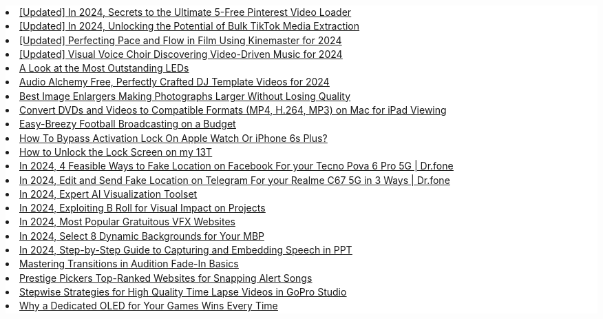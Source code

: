 <li><a href="https://fox-cloud.techidaily.com/updated-in-2024-secrets-to-the-ultimate-5-free-pinterest-video-loader/"><u>[Updated] In 2024, Secrets to the Ultimate 5-Free Pinterest Video Loader</u></a></li>
<li><a href="https://fox-cloud.techidaily.com/updated-in-2024-unlocking-the-potential-of-bulk-tiktok-media-extraction/"><u>[Updated] In 2024, Unlocking the Potential of Bulk TikTok Media Extraction</u></a></li>
<li><a href="https://fox-cloud.techidaily.com/updated-perfecting-pace-and-flow-in-film-using-kinemaster-for-2024/"><u>[Updated] Perfecting Pace and Flow in Film Using Kinemaster for 2024</u></a></li>
<li><a href="https://fox-cloud.techidaily.com/updated-visual-voice-choir-discovering-video-driven-music-for-2024/"><u>[Updated] Visual Voice Choir Discovering Video-Driven Music for 2024</u></a></li>
<li><a href="https://games-able.techidaily.com/a-look-at-the-most-outstanding-leds/"><u>A Look at the Most Outstanding LEDs</u></a></li>
<li><a href="https://youtube-sure.techidaily.com/-alchemy-free-perfectly-crafted-dj-template-videos-for-2024/"><u>Audio Alchemy Free, Perfectly Crafted DJ Template Videos for 2024</u></a></li>
<li><a href="https://article-helps.techidaily.com/best-image-enlargers-making-photographs-larger-without-losing-quality/"><u>Best Image Enlargers Making Photographs Larger Without Losing Quality</u></a></li>
<li><a href="https://some-approaches.techidaily.com/convert-dvds-and-videos-to-compatible-formats-mp4-h264-mp3-on-mac-for-ipad-viewing/"><u>Convert DVDs and Videos to Compatible Formats (MP4, H.264, MP3) on Mac for iPad Viewing</u></a></li>
<li><a href="https://fox-cloud.techidaily.com/easy-breezy-football-broadcasting-on-a-budget/"><u>Easy-Breezy Football Broadcasting on a Budget</u></a></li>
<li><a href="https://activate-lock.techidaily.com/how-to-bypass-activation-lock-on-apple-watch-or-iphone-6s-plus-by-drfone-ios/"><u>How To Bypass Activation Lock On Apple Watch Or iPhone 6s Plus?</u></a></li>
<li><a href="https://review-topics.techidaily.com/how-to-unlock-the-lock-screen-on-my-13t-by-drfone-android-unlock-android-unlock/"><u>How to Unlock the Lock Screen on my 13T</u></a></li>
<li><a href="https://fix-guide.techidaily.com/in-2024-4-feasible-ways-to-fake-location-on-facebook-for-your-tecno-pova-6-pro-5g-drfone-by-drfone-virtual-android/"><u>In 2024, 4 Feasible Ways to Fake Location on Facebook For your Tecno Pova 6 Pro 5G | Dr.fone</u></a></li>
<li><a href="https://location-social.techidaily.com/in-2024-edit-and-send-fake-location-on-telegram-for-your-realme-c67-5g-in-3-ways-drfone-by-drfone-virtual-android/"><u>In 2024, Edit and Send Fake Location on Telegram For your Realme C67 5G in 3 Ways | Dr.fone</u></a></li>
<li><a href="https://some-techniques.techidaily.com/in-2024-expert-ai-visualization-toolset/"><u>In 2024, Expert AI Visualization Toolset</u></a></li>
<li><a href="https://some-knowledge.techidaily.com/in-2024-exploiting-b-roll-for-visual-impact-on-projects/"><u>In 2024, Exploiting B Roll for Visual Impact on Projects</u></a></li>
<li><a href="https://extra-support.techidaily.com/in-2024-most-popular-gratuitous-vfx-websites/"><u>In 2024, Most Popular Gratuitous VFX Websites</u></a></li>
<li><a href="https://fox-cloud.techidaily.com/in-2024-select-8-dynamic-backgrounds-for-your-mbp/"><u>In 2024, Select 8 Dynamic Backgrounds for Your MBP</u></a></li>
<li><a href="https://fox-cloud.techidaily.com/in-2024-step-by-step-guide-to-capturing-and-embedding-speech-in-ppt/"><u>In 2024, Step-by-Step Guide to Capturing and Embedding Speech in PPT</u></a></li>
<li><a href="https://fox-cloud.techidaily.com/mastering-transitions-in-audition-fade-in-basics/"><u>Mastering Transitions in Audition Fade-In Basics</u></a></li>
<li><a href="https://fox-cloud.techidaily.com/prestige-pickers-top-ranked-websites-for-snapping-alert-songs/"><u>Prestige Pickers Top-Ranked Websites for Snapping Alert Songs</u></a></li>
<li><a href="https://fox-cloud.techidaily.com/stepwise-strategies-for-high-quality-time-lapse-videos-in-gopro-studio/"><u>Stepwise Strategies for High Quality Time Lapse Videos in GoPro Studio</u></a></li>
<li><a href="https://games-able.techidaily.com/1719164100375-why-a-dedicated-oled-for-your-games-wins-every-time/"><u>Why a Dedicated OLED for Your Games Wins Every Time</u></a></li>
</ul></div>




